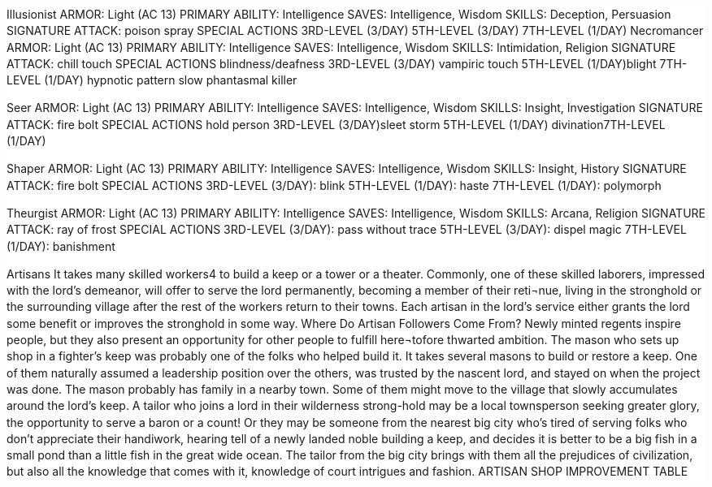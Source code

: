 Illusionist
ARMOR: Light (AC 13)
PRIMARY ABILITY: Intelligence SAVES: Intelligence, Wisdom SKILLS: Deception, Persuasion SIGNATURE ATTACK: poison spray SPECIAL ACTIONS
3RD-LEVEL (3/DAY) 5TH-LEVEL (3/DAY) 7TH-LEVEL (1/DAY)
Necromancer
ARMOR: Light (AC 13)
PRIMARY ABILITY: Intelligence SAVES: Intelligence, Wisdom SKILLS: Intimidation, Religion SIGNATURE ATTACK: chill touch SPECIAL ACTIONS
blindness/deafness
3RD-LEVEL (3/DAY) vampiric touch  5TH-LEVEL (1/DAY)blight 7TH-LEVEL (1/DAY) hypnotic pattern slow
phantasmal killer



Seer
ARMOR: Light (AC 13)
PRIMARY ABILITY: Intelligence SAVES: Intelligence, Wisdom SKILLS: Insight, Investigation SIGNATURE ATTACK: fire bolt SPECIAL ACTIONS
hold person
3RD-LEVEL (3/DAY)sleet storm 5TH-LEVEL (1/DAY)  divination7TH-LEVEL (1/DAY)

Shaper
ARMOR: Light (AC 13) PRIMARY ABILITY: Intelligence SAVES: Intelligence, Wisdom SKILLS: Insight, History SIGNATURE ATTACK: fire bolt SPECIAL ACTIONS 3RD-LEVEL (3/DAY): blink 5TH-LEVEL (1/DAY): haste 7TH-LEVEL (1/DAY): polymorph

Theurgist
ARMOR: Light (AC 13)
PRIMARY ABILITY: Intelligence SAVES: Intelligence, Wisdom SKILLS: Arcana, Religion SIGNATURE ATTACK: ray of frost SPECIAL ACTIONS
3RD-LEVEL (3/DAY): pass without trace 5TH-LEVEL (3/DAY): dispel magic 7TH-LEVEL (1/DAY): banishment



Artisans
It takes many skilled workers4 to build a keep or a tower or a theater. Commonly, one of these skilled laborers, impressed with the lord’s demeanor, will offer to serve the lord permanently, becoming a member of their reti¬nue, living in the stronghold or the surrounding village after the rest of the workers return to their towns.
Each artisan in the lord’s service either grants the lord some benefit or improves the stronghold in some way.
Where Do Artisan Followers Come From? Newly minted regents inspire people, but they also present an opportunity for other people to fulfill here¬tofore thwarted ambition.
The mason who sets up shop in a fighter’s keep was probably one of the folks who helped build it. It takes several masons to build or restore a keep. One of them naturally assumed a leadership position over the others, was trusted by the nascent lord, and stayed on when the project was done. The mason probably has family in a nearby town. Some of them might move to the village that slowly accumulates around the lord’s keep.
A tailor who joins a lord in their wilderness strong-hold may be a local townsperson seeking greater glory, the opportunity to serve a baron or a count! Or they may be someone from the nearest big city who’s tired of serving folks who don’t appreciate their handiwork, hearing tell of a newly landed noble building a keep, and decides it is better to be a big fish in a small pond than a little fish in the great wide ocean. The tailor from the big city brings with them all the prejudices of civilization, but also all the knowledge that comes with it, knowledge of court intrigues and fashion.
ARTISAN SHOP
IMPROVEMENT TABLE
